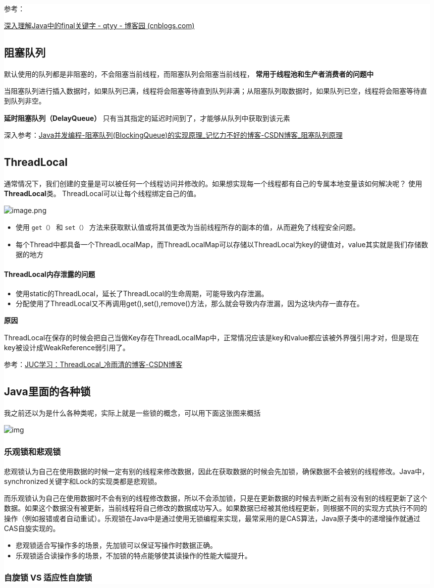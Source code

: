 参考： 

[深入理解Java中的final关键字 - qtyy - 博客园 (cnblogs.com)](https://www.cnblogs.com/chihirotan/p/6044056.html)

## 阻塞队列

默认使用的队列都是非阻塞的，不会阻塞当前线程，而阻塞队列会阻塞当前线程， **常用于线程池和生产者消费者的问题中**

当阻塞队列进行插入数据时，如果队列已满，线程将会阻塞等待直到队列非满；从阻塞队列取数据时，如果队列已空，线程将会阻塞等待直到队列非空。

**延时阻塞队列（DelayQueue）**  只有当其指定的延迟时间到了，才能够从队列中获取到该元素

深入参考：[Java并发编程-阻塞队列(BlockingQueue)的实现原理_记忆力不好的博客-CSDN博客_阻塞队列原理](https://blog.csdn.net/chenchaofuck1/article/details/51660119)

## ThreadLocal

通常情况下，我们创建的变量是可以被任何一个线程访问并修改的。如果想实现每一个线程都有自己的专属本地变量该如何解决呢？ 使用**ThreadLocal**类。 ThreadLocal可以让每个线程绑定自己的值。

![image.png](https://img.xiaoyou66.com/2021/03/23/a91165f5123c1.png)

- 使用 `get（）` 和 `set（）` 方法来获取默认值或将其值更改为当前线程所存的副本的值，从而避免了线程安全问题。

- 每个Thread中都具备一个ThreadLocalMap，而ThreadLocalMap可以存储以ThreadLocal为key的键值对，value其实就是我们存储数据的地方

#### ThreadLocal内存泄露的问题

- 使用static的ThreadLocal，延长了ThreadLocal的生命周期，可能导致内存泄漏。
- 分配使用了ThreadLocal又不再调用get(),set(),remove()方法，那么就会导致内存泄漏，因为这块内存一直存在。

**原因**

ThreadLocal在保存的时候会把自己当做Key存在ThreadLocalMap中，正常情况应该是key和value都应该被外界强引用才对，但是现在key被设计成WeakReference弱引用了。

参考：[JUC学习：ThreadLocal_冷雨清的博客-CSDN博客](https://blog.csdn.net/weixin_44777669/article/details/109511569)

## Java里面的各种锁

我之前还以为是什么各种类呢，实际上就是一些锁的概念，可以用下面这张图来概括

![img](https://img.xiaoyou66.com/2021/03/30/88270d14387dc.jpg)

### 乐观锁和悲观锁

悲观锁认为自己在使用数据的时候一定有别的线程来修改数据，因此在获取数据的时候会先加锁，确保数据不会被别的线程修改。Java中，synchronized关键字和Lock的实现类都是悲观锁。

而乐观锁认为自己在使用数据时不会有别的线程修改数据，所以不会添加锁，只是在更新数据的时候去判断之前有没有别的线程更新了这个数据。如果这个数据没有被更新，当前线程将自己修改的数据成功写入。如果数据已经被其他线程更新，则根据不同的实现方式执行不同的操作（例如报错或者自动重试）。乐观锁在Java中是通过使用无锁编程来实现，最常采用的是CAS算法，Java原子类中的递增操作就通过CAS自旋实现的。

- 悲观锁适合写操作多的场景，先加锁可以保证写操作时数据正确。
- 乐观锁适合读操作多的场景，不加锁的特点能够使其读操作的性能大幅提升。

### 自旋锁 VS 适应性自旋锁
